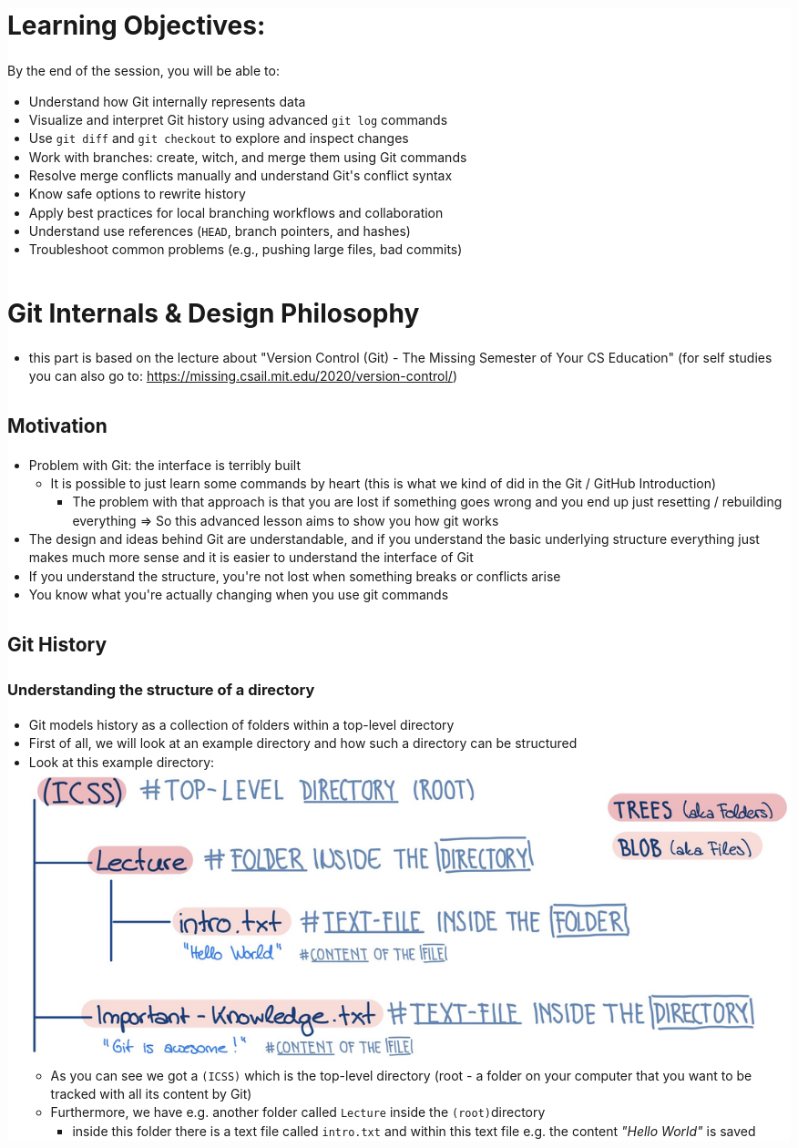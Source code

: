 # Learning Objectives: 
By the end of the session, you will be able to:
- Understand how Git internally represents data 
- Visualize and interpret Git history using advanced `git log` commands
- Use `git diff` and `git checkout` to explore and inspect changes 
- Work with branches: create, witch, and merge them using Git commands
- Resolve merge conflicts manually and understand Git's conflict syntax
- Know safe options to rewrite history 
- Apply best practices for local branching workflows and collaboration
- Understand use references (`HEAD`, branch pointers, and hashes)
- Troubleshoot common problems (e.g., pushing large files, bad commits)
# Git Internals & Design Philosophy

- this part is based on the lecture about "Version Control (Git) - The Missing Semester of Your CS Education" (for self studies you can also go to: https://missing.csail.mit.edu/2020/version-control/)
## Motivation

- Problem with Git: the interface is terribly built
	- It is possible to just learn some commands by heart (this is what we kind of did in the Git / GitHub Introduction) 
		- The problem with that approach is that you are lost if something goes wrong and you end up just resetting / rebuilding everything
=> So this advanced lesson aims to show you how git works 
- The design and ideas behind Git are understandable, and if you understand the basic underlying structure everything just makes much more sense and it is easier to understand the interface of Git 
- If you understand the structure, you're not lost when something breaks or conflicts arise
- You know what you're actually changing when you use git commands 

## Git History 

### Understanding the structure of a directory
- Git models history as a collection of folders within a top-level directory 
- First of all, we will look at an example directory and how such a directory can be structured 
- Look at this example directory: 
![Example-Directory](Bilder/Example-Directory.jpg)
	- As you can see we got a `(ICSS)` which is the top-level directory (root - a folder on your computer that you want to be tracked with all its content by Git)
	- Furthermore, we have e.g. another folder called `Lecture` inside the `(root)`directory
		- inside this folder there is a text file called `intro.txt` and within this text file e.g. the content *"Hello World"* is saved 